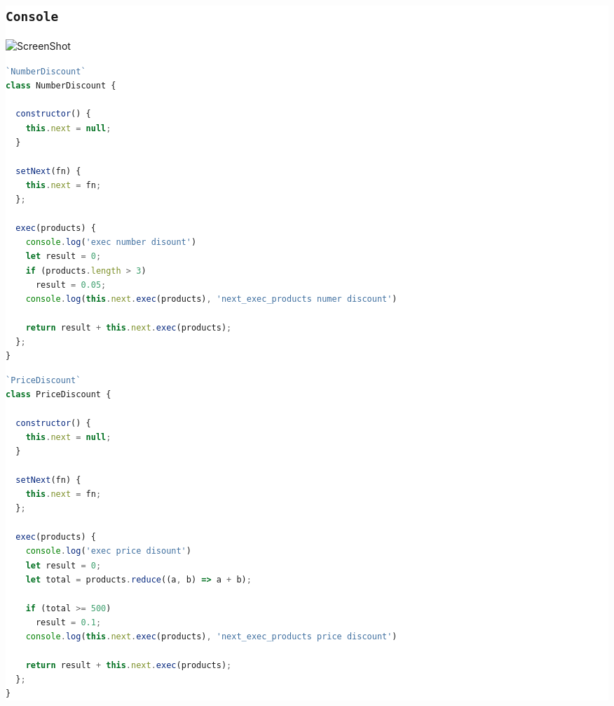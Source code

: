 ## `Console`
![ScreenShot](../../image/discount_dp1.png)
``` javascript
`NumberDiscount`
class NumberDiscount {

  constructor() {
    this.next = null;
  }

  setNext(fn) {
    this.next = fn;
  };

  exec(products) {
    console.log('exec number disount')
    let result = 0;
    if (products.length > 3)
      result = 0.05;
    console.log(this.next.exec(products), 'next_exec_products numer discount')

    return result + this.next.exec(products);
  };
}
```

``` javascript
`PriceDiscount`
class PriceDiscount {

  constructor() {
    this.next = null;
  }

  setNext(fn) {
    this.next = fn;
  };

  exec(products) {
    console.log('exec price disount')
    let result = 0;
    let total = products.reduce((a, b) => a + b);

    if (total >= 500)
      result = 0.1;
    console.log(this.next.exec(products), 'next_exec_products price discount')

    return result + this.next.exec(products);
  };
}
```
